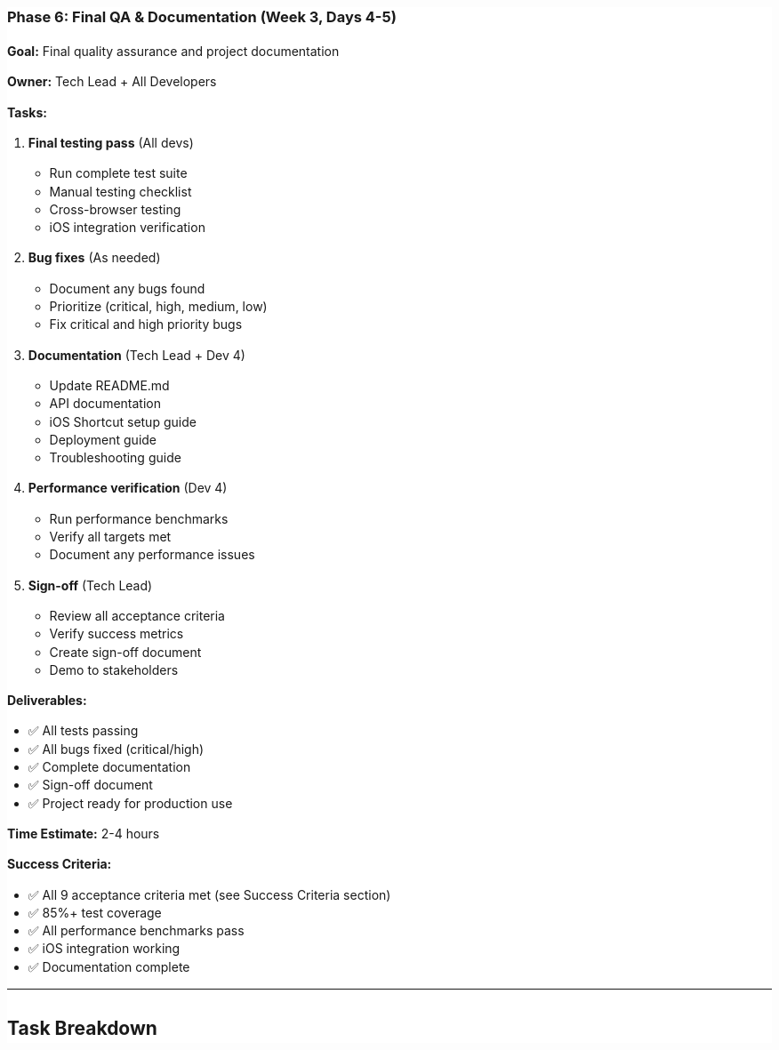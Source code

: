 
### Phase 6: Final QA & Documentation (Week 3, Days 4-5)
**Goal:** Final quality assurance and project documentation

**Owner:** Tech Lead + All Developers

**Tasks:**
1. **Final testing pass** (All devs)
   - Run complete test suite
   - Manual testing checklist
   - Cross-browser testing
   - iOS integration verification

2. **Bug fixes** (As needed)
   - Document any bugs found
   - Prioritize (critical, high, medium, low)
   - Fix critical and high priority bugs

3. **Documentation** (Tech Lead + Dev 4)
   - Update README.md
   - API documentation
   - iOS Shortcut setup guide
   - Deployment guide
   - Troubleshooting guide

4. **Performance verification** (Dev 4)
   - Run performance benchmarks
   - Verify all targets met
   - Document any performance issues

5. **Sign-off** (Tech Lead)
   - Review all acceptance criteria
   - Verify success metrics
   - Create sign-off document
   - Demo to stakeholders

**Deliverables:**
- ✅ All tests passing
- ✅ All bugs fixed (critical/high)
- ✅ Complete documentation
- ✅ Sign-off document
- ✅ Project ready for production use

**Time Estimate:** 2-4 hours

**Success Criteria:**
- ✅ All 9 acceptance criteria met (see Success Criteria section)
- ✅ 85%+ test coverage
- ✅ All performance benchmarks pass
- ✅ iOS integration working
- ✅ Documentation complete

---

## Task Breakdown
